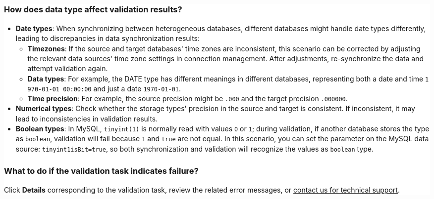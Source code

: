 ### How does data type affect validation results?

* **Date types**: When synchronizing between heterogeneous databases, different databases might handle date types differently, leading to discrepancies in data synchronization results:
    * **Timezones**: If the source and target databases' time zones are inconsistent, this scenario can be corrected by adjusting the relevant data sources' time zone settings in connection management. After adjustments, re-synchronize the data and attempt validation again.
    * **Data types**: For example, the DATE type has different meanings in different databases, representing both a date and time `1970-01-01 00:00:00` and just a date `1970-01-01`.
    * **Time precision**: For example, the source precision might be `.000` and the target precision `.000000`.
* **Numerical types**: Check whether the storage types' precision in the source and target is consistent. If inconsistent, it may lead to inconsistencies in validation results.
* **Boolean types**: In MySQL, `tinyint(1)` is normally read with values `0` or `1`; during validation, if another database stores the type as `boolean`, validation will fail because `1` and `true` are not equal. In this scenario, you can set the parameter on the MySQL data source: `tinyint1isBit=true`, so both synchronization and validation will recognize the values as `boolean` type.

### What to do if the validation task indicates failure?

Click **Details** corresponding to the validation task, review the related error messages, or [contact us for technical support](../appendix/support.md).